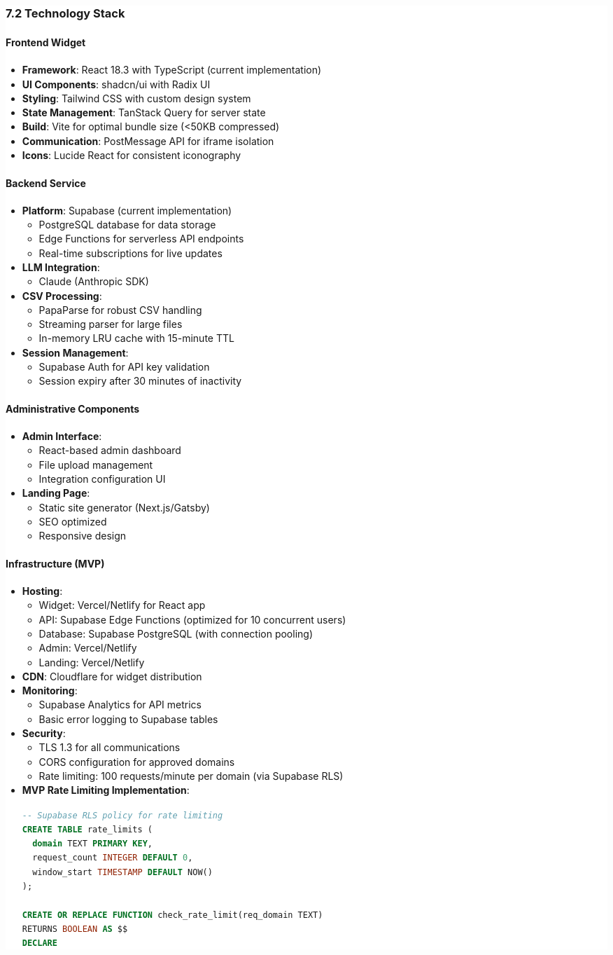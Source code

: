 ### 7.2 Technology Stack

#### Frontend Widget
- **Framework**: React 18.3 with TypeScript (current implementation)
- **UI Components**: shadcn/ui with Radix UI
- **Styling**: Tailwind CSS with custom design system
- **State Management**: TanStack Query for server state
- **Build**: Vite for optimal bundle size (<50KB compressed)
- **Communication**: PostMessage API for iframe isolation
- **Icons**: Lucide React for consistent iconography

#### Backend Service
- **Platform**: Supabase (current implementation)
  - PostgreSQL database for data storage
  - Edge Functions for serverless API endpoints
  - Real-time subscriptions for live updates
- **LLM Integration**: 
  - Claude (Anthropic SDK)
- **CSV Processing**: 
  - PapaParse for robust CSV handling
  - Streaming parser for large files
  - In-memory LRU cache with 15-minute TTL
- **Session Management**: 
  - Supabase Auth for API key validation
  - Session expiry after 30 minutes of inactivity

#### Administrative Components
- **Admin Interface**: 
  - React-based admin dashboard
  - File upload management
  - Integration configuration UI
- **Landing Page**: 
  - Static site generator (Next.js/Gatsby)
  - SEO optimized
  - Responsive design

#### Infrastructure (MVP)
- **Hosting**: 
  - Widget: Vercel/Netlify for React app
  - API: Supabase Edge Functions (optimized for 10 concurrent users)
  - Database: Supabase PostgreSQL (with connection pooling)
  - Admin: Vercel/Netlify
  - Landing: Vercel/Netlify
- **CDN**: Cloudflare for widget distribution
- **Monitoring**: 
  - Supabase Analytics for API metrics
  - Basic error logging to Supabase tables
- **Security**:
  - TLS 1.3 for all communications
  - CORS configuration for approved domains
  - Rate limiting: 100 requests/minute per domain (via Supabase RLS)
- **MVP Rate Limiting Implementation**:
  ```sql
  -- Supabase RLS policy for rate limiting
  CREATE TABLE rate_limits (
    domain TEXT PRIMARY KEY,
    request_count INTEGER DEFAULT 0,
    window_start TIMESTAMP DEFAULT NOW()
  );
  
  CREATE OR REPLACE FUNCTION check_rate_limit(req_domain TEXT)
  RETURNS BOOLEAN AS $$
  DECLARE
  ```
